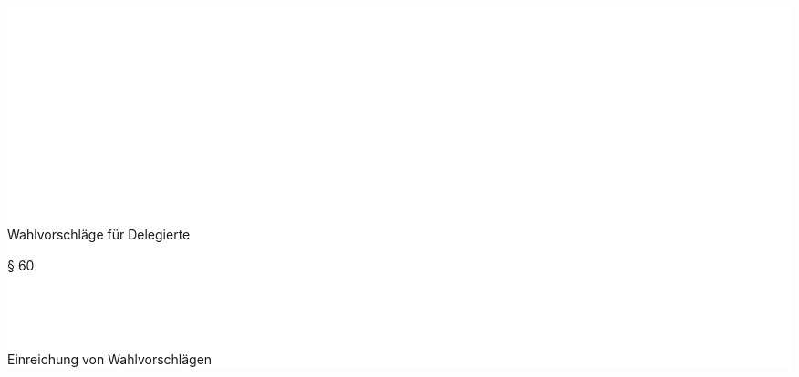  

</td>

<td style align="left" valign="top" charoff="50">

 

</td>

<td style align="left" valign="top" charoff="50">

 

</td>

<td style align="left" valign="top" charoff="50">

 

</td>

<td style align="left" valign="top" charoff="50">

 

</td>

<td style align="left" valign="top" charoff="50">

 

</td>

<td style align="left" valign="top" charoff="50">

 

</td>

<td style align="left" valign="top" charoff="50">

Wahlvorschläge für Delegierte

</td>

</tr>

<tr>

<td style colspan="5" align="left" valign="top" charoff="50">

§ 60

</td>

<td style align="left" valign="top" charoff="50">

 

</td>

<td style align="left" valign="top" charoff="50">

 

</td>

<td style align="left" valign="top" charoff="50">

Einreichung von Wahlvorschlägen
